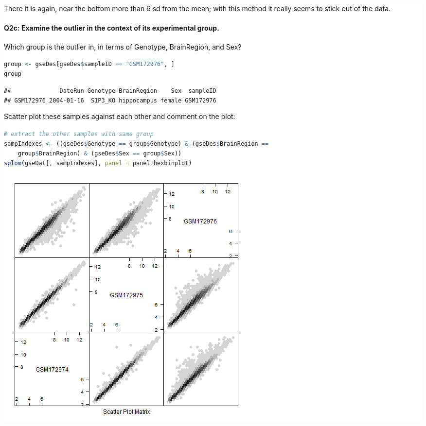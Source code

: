 
There it is again, near the bottom more than 6 sd from the mean; with this method it really seems to stick out of the data.

#### Q2c: Examine the outlier in the context of its experimental group.

Which group is the outlier in, in terms of Genotype, BrainRegion, and Sex?

```r
group <- gseDes[gseDes$sampleID == "GSM172976", ]
group
```

```
##              DateRun Genotype BrainRegion    Sex  sampleID
## GSM172976 2004-01-16  S1P3_KO hippocampus female GSM172976
```


Scatter plot these samples against each other and comment on the plot:

```r
# extract the other samples with same group
sampIndexes <- ((gseDes$Genotype == group$Genotype) & (gseDes$BrainRegion == 
    group$BrainRegion) & (gseDes$Sex == group$Sex))
splom(gseDat[, sampIndexes], panel = panel.hexbinplot)
```

![plot of chunk unnamed-chunk-27](figure/unnamed-chunk-27.png) 

